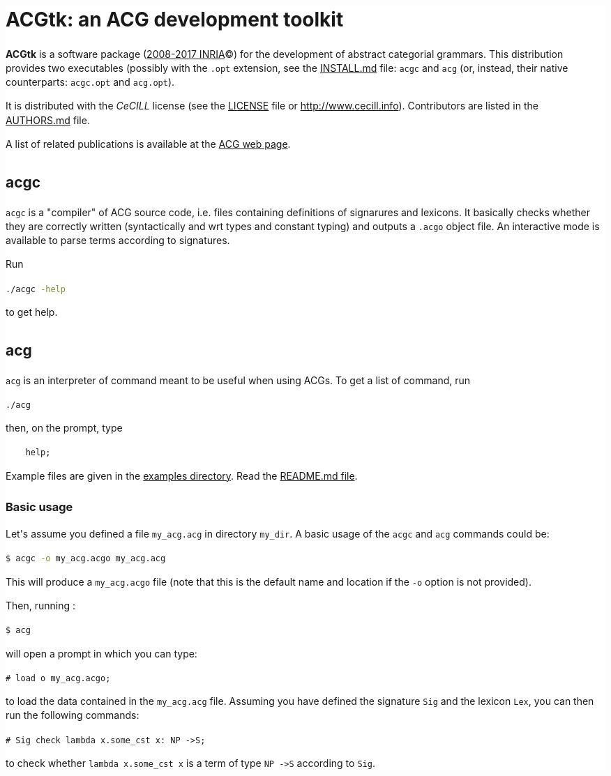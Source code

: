 # ACGtk: an ACG development toolkit

**ACGtk** is a software package ([2008-2017 INRIA](http://www.inria.fr)©) for the development of abstract categorial grammars. This distribution provides two executables (possibly with the `.opt` extension, see the [INSTALL.md](INSTALL.md) file: `acgc` and `acg` (or, instead, their native counterparts: `acgc.opt` and `acg.opt`).

It is distributed with the *CeCILL* license (see the [LICENSE](LICENSE.en) file or http://www.cecill.info). Contributors are listed in the [AUTHORS.md](AUTHORS.md) file.

A list of related publications is available at the [ACG web page](http://calligramme.loria.fr/acg).


## acgc

`acgc` is a "compiler" of ACG source code, i.e. files containing definitions of signarures and lexicons. It basically checks whether they are correctly written (syntactically and wrt types and constant typing) and outputs a `.acgo` object file. An interactive mode is available to parse terms according to signatures.

Run	
```bash
./acgc -help
```
to get help.

## acg

`acg` is an interpreter of command meant to be useful when using ACGs. To get a list of command, run
```bash
./acg
```
then, on the prompt, type
```
	help;
```

Example files are given in the [examples directory](examples). Read the [README.md file](examples/README.md).

### Basic usage

Let's assume you defined a file `my_acg.acg` in directory `my_dir`. A basic usage of the `acgc` and `acg` commands could be:
```bash
$ acgc -o my_acg.acgo my_acg.acg
```
This will produce a `my_acg.acgo` file (note that this is the default name and location if the `-o` option is not provided).

Then, running :
```bash
$ acg
```
will open a prompt in which you can type:
```ocaml
# load o my_acg.acgo;
```
to load the data contained in the `my_acg.acg` file. Assuming you have defined the signature `Sig` and the lexicon `Lex`, you can then run the following commands:
```ocaml
# Sig check lambda x.some_cst x: NP ->S;
```
to check whether `lambda x.some_cst x` is a term of type `NP ->S` according to `Sig`.
